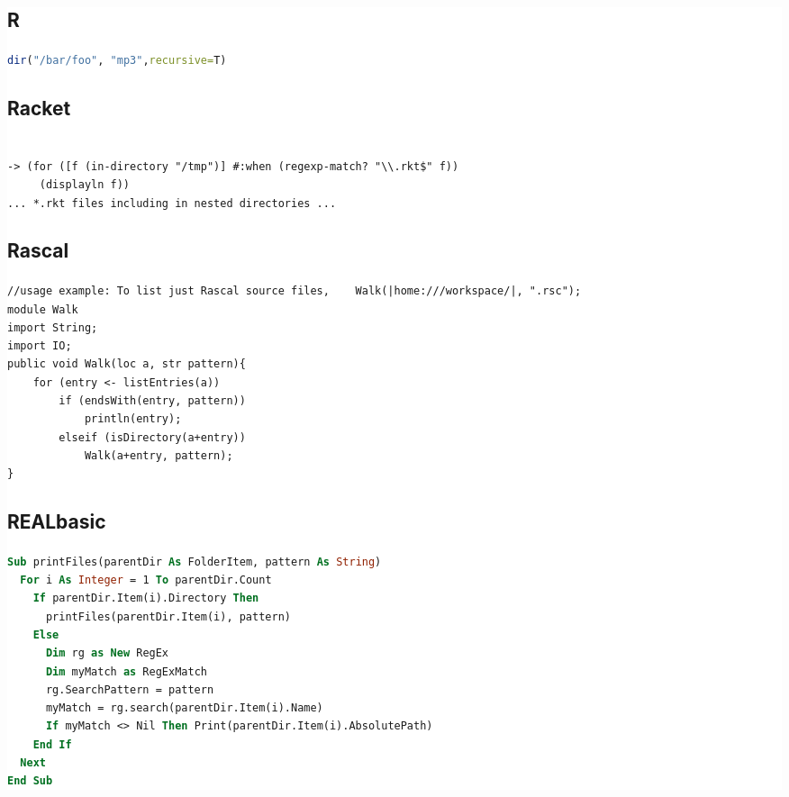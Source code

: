 

## R


```R
dir("/bar/foo", "mp3",recursive=T)
```



## Racket



```Racket

-> (for ([f (in-directory "/tmp")] #:when (regexp-match? "\\.rkt$" f))
     (displayln f))
... *.rkt files including in nested directories ...

```



## Rascal


```rascal
//usage example: To list just Rascal source files,    Walk(|home:///workspace/|, ".rsc");
module Walk
import String;
import IO;
public void Walk(loc a, str pattern){
	for (entry <- listEntries(a))
		if (endsWith(entry, pattern))
		 	println(entry);
		elseif (isDirectory(a+entry))
			Walk(a+entry, pattern);
}
```



## REALbasic


```vb
Sub printFiles(parentDir As FolderItem, pattern As String)
  For i As Integer = 1 To parentDir.Count
    If parentDir.Item(i).Directory Then
      printFiles(parentDir.Item(i), pattern)
    Else
      Dim rg as New RegEx
      Dim myMatch as RegExMatch
      rg.SearchPattern = pattern
      myMatch = rg.search(parentDir.Item(i).Name)
      If myMatch <> Nil Then Print(parentDir.Item(i).AbsolutePath)
    End If
  Next
End Sub
```
